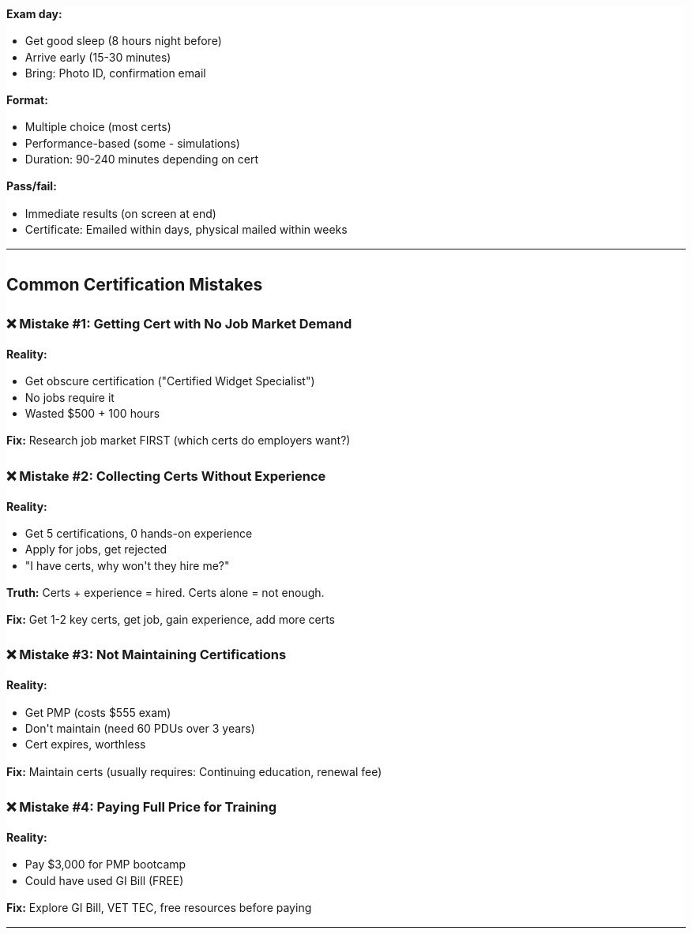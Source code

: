 **Exam day:**
- Get good sleep (8 hours night before)
- Arrive early (15-30 minutes)
- Bring: Photo ID, confirmation email

**Format:**
- Multiple choice (most certs)
- Performance-based (some - simulations)
- Duration: 90-240 minutes depending on cert

**Pass/fail:**
- Immediate results (on screen at end)
- Certificate: Emailed within days, physical mailed within weeks

---

## Common Certification Mistakes

### ❌ Mistake #1: Getting Cert with No Job Market Demand

**Reality:**
- Get obscure certification ("Certified Widget Specialist")
- No jobs require it
- Wasted $500 + 100 hours

**Fix:** Research job market FIRST (which certs do employers want?)

### ❌ Mistake #2: Collecting Certs Without Experience

**Reality:**
- Get 5 certifications, 0 hands-on experience
- Apply for jobs, get rejected
- "I have certs, why won't they hire me?"

**Truth:** Certs + experience = hired. Certs alone = not enough.

**Fix:** Get 1-2 key certs, get job, gain experience, add more certs

### ❌ Mistake #3: Not Maintaining Certifications

**Reality:**
- Get PMP (costs $555 exam)
- Don't maintain (need 60 PDUs over 3 years)
- Cert expires, worthless

**Fix:** Maintain certs (usually requires: Continuing education, renewal fee)

### ❌ Mistake #4: Paying Full Price for Training

**Reality:**
- Pay $3,000 for PMP bootcamp
- Could have used GI Bill (FREE)

**Fix:** Explore GI Bill, VET TEC, free resources before paying

---